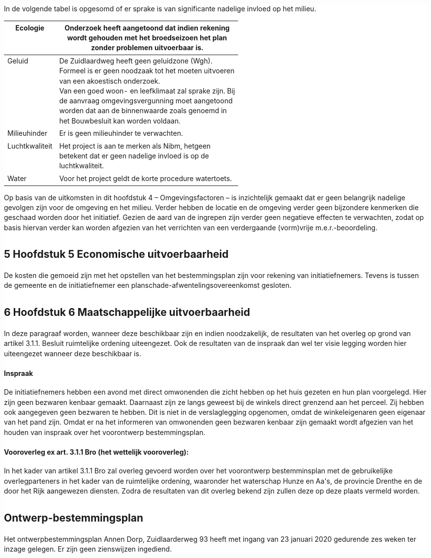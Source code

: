 In de volgende tabel is opgesomd of er sprake is van significante nadelige invloed op het milieu.

| Ecologie       | Onderzoek heeft aangetoond dat indien rekening<br>wordt gehouden met het broedseizoen het plan<br>zonder problemen uitvoerbaar is.                                                                                                                                                                                                           |
|----------------|----------------------------------------------------------------------------------------------------------------------------------------------------------------------------------------------------------------------------------------------------------------------------------------------------------------------------------------------|
| Geluid         | De Zuidlaardweg heeft geen geluidzone (Wgh).<br>Formeel is er geen noodzaak tot het moeten uitvoeren<br>van een akoestisch onderzoek.<br>Van een goed woon- en leefklimaat zal sprake zijn. Bij<br>de aanvraag omgevingsvergunning moet aangetoond<br>worden dat aan de binnenwaarde zoals genoemd in<br>het Bouwbesluit kan worden voldaan. |
| Milieuhinder   | Er is geen milieuhinder te verwachten.                                                                                                                                                                                                                                                                                                       |
| Luchtkwaliteit | Het project is aan te merken als Nibm, hetgeen<br>betekent dat er geen nadelige invloed is op de<br>luchtkwaliteit.                                                                                                                                                                                                                          |
| Water          | Voor het project geldt de korte procedure watertoets.                                                                                                                                                                                                                                                                                        |

Op basis van de uitkomsten in dit hoofdstuk 4 – Omgevingsfactoren – is inzichtelijk gemaakt dat er geen belangrijk nadelige gevolgen zijn voor de omgeving en het milieu. Verder hebben de locatie en de omgeving verder geen bijzondere kenmerken die geschaad worden door het initiatief. Gezien de aard van de ingrepen zijn verder geen negatieve effecten te verwachten, zodat op basis hiervan verder kan worden afgezien van het verrichten van een verdergaande (vorm)vrije m.e.r.-beoordeling.

## <span id="page-34-0"></span>**5 Hoofdstuk 5 Economische uitvoerbaarheid**

De kosten die gemoeid zijn met het opstellen van het bestemmingsplan zijn voor rekening van initiatiefnemers. Tevens is tussen de gemeente en de initiatiefnemer een planschade-afwentelingsovereenkomst gesloten.

## <span id="page-35-0"></span>**6 Hoofdstuk 6 Maatschappelijke uitvoerbaarheid**

In deze paragraaf worden, wanneer deze beschikbaar zijn en indien noodzakelijk, de resultaten van het overleg op grond van artikel 3.1.1. Besluit ruimtelijke ordening uiteengezet. Ook de resultaten van de inspraak dan wel ter visie legging worden hier uiteengezet wanneer deze beschikbaar is.

#### Inspraak

De initiatiefnemers hebben een avond met direct omwonenden die zicht hebben op het huis gezeten en hun plan voorgelegd. Hier zijn geen bezwaren kenbaar gemaakt. Daarnaast zijn ze langs geweest bij de winkels direct grenzend aan het perceel. Zij hebben ook aangegeven geen bezwaren te hebben. Dit is niet in de verslaglegging opgenomen, omdat de winkeleigenaren geen eigenaar van het pand zijn. Omdat er na het informeren van omwonenden geen bezwaren kenbaar zijn gemaakt wordt afgezien van het houden van inspraak over het voorontwerp bestemmingsplan.

#### Vooroverleg ex art. 3.1.1 Bro (het wettelijk vooroverleg):

In het kader van artikel 3.1.1 Bro zal overleg gevoerd worden over het voorontwerp bestemminsplan met de gebruikelijke overlegparteners in het kader van de ruimtelijke ordening, waaronder het waterschap Hunze en Aa's, de provincie Drenthe en de door het Rijk aangewezen diensten. Zodra de resultaten van dit overleg bekend zijn zullen deze op deze plaats vermeld worden.

## Ontwerp-bestemmingsplan

Het ontwerpbestemmingsplan Annen Dorp, Zuidlaarderweg 93 heeft met ingang van 23 januari 2020 gedurende zes weken ter inzage gelegen. Er zijn geen zienswijzen ingediend.
